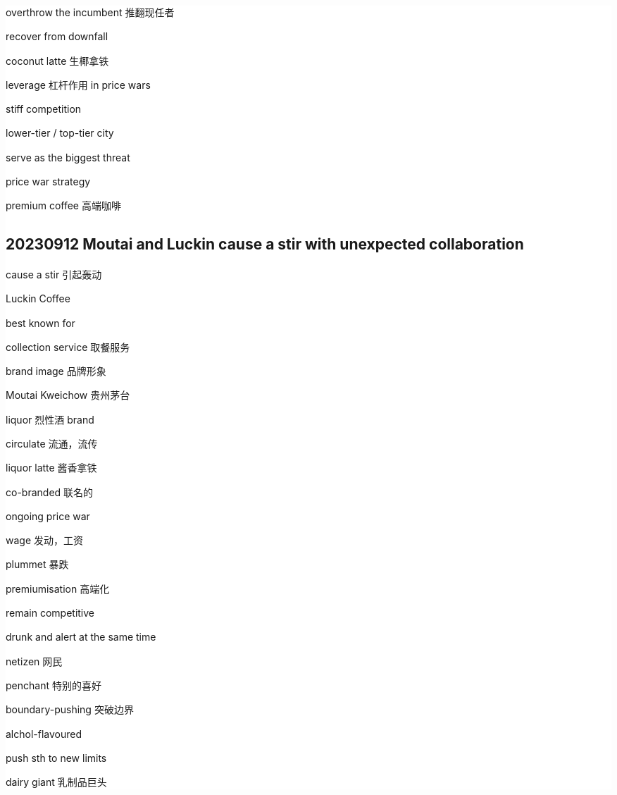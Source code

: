 overthrow the incumbent 推翻现任者

recover from downfall

coconut latte 生椰拿铁

leverage 杠杆作用 in price wars

stiff competition

lower-tier / top-tier city

serve as the biggest threat

price war strategy

premium coffee 高端咖啡

## 20230912 Moutai and Luckin cause a stir with unexpected collaboration

cause a stir 引起轰动

Luckin Coffee

best known for

collection service 取餐服务

brand image 品牌形象

Moutai Kweichow 贵州茅台

liquor 烈性酒 brand

circulate 流通，流传

liquor latte 酱香拿铁

co-branded 联名的

ongoing price war

wage 发动，工资

plummet 暴跌

premiumisation 高端化

remain competitive

drunk and alert at the same time

netizen 网民

penchant 特别的喜好

boundary-pushing 突破边界

alchol-flavoured

push sth to new limits

dairy giant 乳制品巨头
